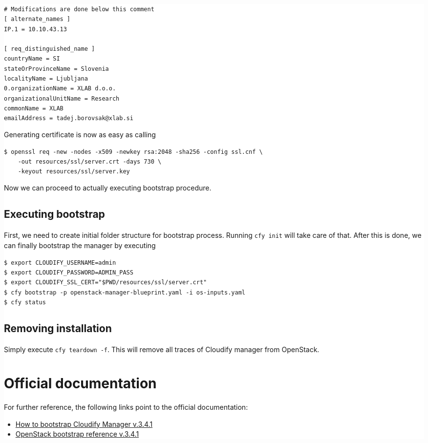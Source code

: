     # Modifications are done below this comment
    [ alternate_names ]
    IP.1 = 10.10.43.13
    
    [ req_distinguished_name ]
    countryName = SI
    stateOrProvinceName = Slovenia
    localityName = Ljubljana
    0.organizationName = XLAB d.o.o.
    organizationalUnitName = Research
    commonName = XLAB
    emailAddress = tadej.borovsak@xlab.si

Generating certificate is now as easy as calling

    $ openssl req -new -nodes -x509 -newkey rsa:2048 -sha256 -config ssl.cnf \
        -out resources/ssl/server.crt -days 730 \
        -keyout resources/ssl/server.key

Now we can proceed to actually executing bootstrap procedure.


## Executing bootstrap

First, we need to create initial folder structure for bootstrap process.
Running `cfy init` will take care of that. After this is done, we can
finally bootstrap the manager by executing

    $ export CLOUDIFY_USERNAME=admin
    $ export CLOUDIFY_PASSWORD=ADMIN_PASS
    $ export CLOUDIFY_SSL_CERT="$PWD/resources/ssl/server.crt"
    $ cfy bootstrap -p openstack-manager-blueprint.yaml -i os-inputs.yaml
    $ cfy status


## Removing installation

Simply execute `cfy teardown -f`. This will remove all traces of Cloudify
manager from OpenStack.

# Official documentation

For further reference, the following links point to the official documentation:

* [How to bootstrap Cloudify Manager v.3.4.1](http://docs.getcloudify.org/3.4.1/manager/bootstrapping/)
* [OpenStack bootstrap reference v.3.4.1](http://docs.getcloudify.org/3.4.1/manager/bootstrap-reference-openstack/)

